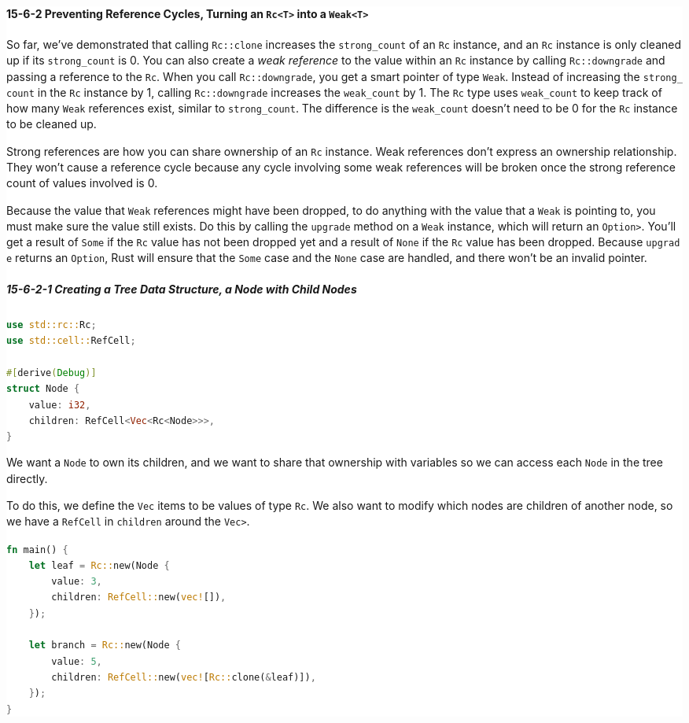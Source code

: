 #### 15-6-2 Preventing Reference Cycles, Turning an `Rc<T>` into a `Weak<T>`

So far, we’ve demonstrated that calling `Rc::clone` increases the `strong_count` of an `Rc` instance, and an `Rc` instance is only cleaned up if its `strong_count` is 0. You can also create a *weak reference* to the value within an `Rc` instance by calling `Rc::downgrade` and passing a reference to the `Rc`. When you call `Rc::downgrade`, you get a smart pointer of type `Weak`. Instead of increasing the `strong_count` in the `Rc` instance by 1, calling `Rc::downgrade` increases the `weak_count` by 1. The `Rc` type uses `weak_count` to keep track of how many `Weak` references exist, similar to `strong_count`. The difference is the `weak_count` doesn’t need to be 0 for the `Rc` instance to be cleaned up.

Strong references are how you can share ownership of an `Rc` instance. Weak references don’t express an ownership relationship. They won’t cause a reference cycle because any cycle involving some weak references will be broken once the strong reference count of values involved is 0.

Because the value that `Weak` references might have been dropped, to do anything with the value that a `Weak` is pointing to, you must make sure the value still exists. Do this by calling the `upgrade` method on a `Weak` instance, which will return an `Option>`. You’ll get a result of `Some` if the `Rc` value has not been dropped yet and a result of `None` if the `Rc` value has been dropped. Because `upgrade` returns an `Option`, Rust will ensure that the `Some` case and the `None` case are handled, and there won’t be an invalid pointer.

##### 15-6-2-1 Creating a Tree Data Structure, a Node with Child Nodes

```rust
use std::rc::Rc;
use std::cell::RefCell;

#[derive(Debug)]
struct Node {
    value: i32,
    children: RefCell<Vec<Rc<Node>>>,
}
```

We want a `Node` to own its children, and we want to share that ownership with variables so we can access each `Node` in the tree directly. 

To do this, we define the `Vec` items to be values of type `Rc`. We also want to modify which nodes are children of another node, so we have a `RefCell` in `children` around the `Vec>`.

```rust
fn main() {
    let leaf = Rc::new(Node {
        value: 3,
        children: RefCell::new(vec![]),
    });

    let branch = Rc::new(Node {
        value: 5,
        children: RefCell::new(vec![Rc::clone(&leaf)]),
    });
}
```
